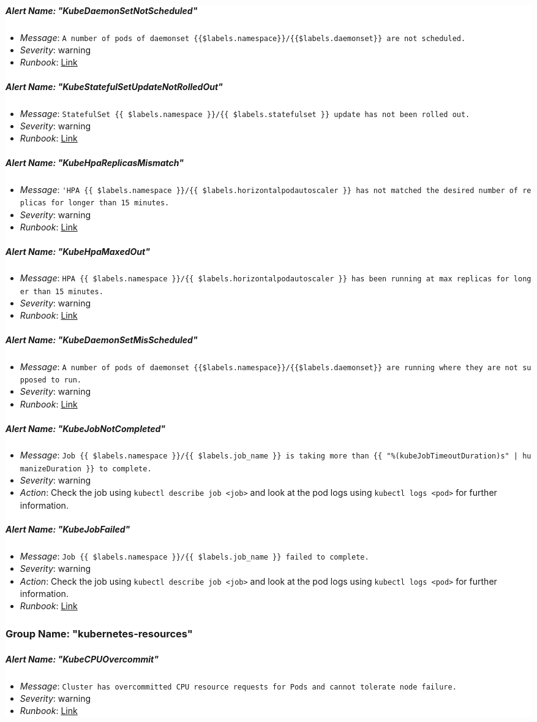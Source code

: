 ##### Alert Name: "KubeDaemonSetNotScheduled"
+ *Message*: `A number of pods of daemonset {{$labels.namespace}}/{{$labels.daemonset}} are not scheduled.`
+ *Severity*: warning
+ *Runbook*: [Link](https://runbooks.prometheus-operator.dev/runbooks/kubernetes/kubedaemonsetnotscheduled/)

##### Alert Name: "KubeStatefulSetUpdateNotRolledOut"
+ *Message*: `StatefulSet {{ $labels.namespace }}/{{ $labels.statefulset }} update has not been rolled out.`
+ *Severity*: warning
+ *Runbook*: [Link](https://runbooks.prometheus-operator.dev/runbooks/kubernetes/kubestatefulsetupdatenotrolledout/)

##### Alert Name: "KubeHpaReplicasMismatch"
+ *Message*: `'HPA {{ $labels.namespace }}/{{ $labels.horizontalpodautoscaler }} has not matched the desired number of replicas for longer than 15 minutes.`
+ *Severity*: warning
+ *Runbook*: [Link](https://runbooks.prometheus-operator.dev/runbooks/kubernetes/kubehpareplicasmismatch/)

##### Alert Name: "KubeHpaMaxedOut"
+ *Message*: `HPA {{ $labels.namespace }}/{{ $labels.horizontalpodautoscaler }} has been running at max replicas for longer than 15 minutes.`
+ *Severity*: warning
+ *Runbook*: [Link](https://runbooks.prometheus-operator.dev/runbooks/kubernetes/kubehpamaxedout/)

##### Alert Name: "KubeDaemonSetMisScheduled"
+ *Message*: `A number of pods of daemonset {{$labels.namespace}}/{{$labels.daemonset}} are running where they are not supposed to run.`
+ *Severity*: warning
+ *Runbook*: [Link](https://runbooks.prometheus-operator.dev/runbooks/kubernetes/kubedaemonsetmisscheduled/)

##### Alert Name: "KubeJobNotCompleted"
+ *Message*: `Job {{ $labels.namespace }}/{{ $labels.job_name }} is taking more than {{ "%(kubeJobTimeoutDuration)s" | humanizeDuration }} to complete.`
+ *Severity*: warning
+ *Action*: Check the job using `kubectl describe job <job>` and look at the pod logs using `kubectl logs <pod>` for further information.

##### Alert Name: "KubeJobFailed"
+ *Message*: `Job {{ $labels.namespace }}/{{ $labels.job_name }} failed to complete.`
+ *Severity*: warning
+ *Action*: Check the job using `kubectl describe job <job>` and look at the pod logs using `kubectl logs <pod>` for further information.
+ *Runbook*: [Link](https://runbooks.prometheus-operator.dev/runbooks/kubernetes/kubejobfailed/)

### Group Name: "kubernetes-resources"

##### Alert Name: "KubeCPUOvercommit"
+ *Message*: `Cluster has overcommitted CPU resource requests for Pods and cannot tolerate node failure.`
+ *Severity*: warning
+ *Runbook*: [Link](https://runbooks.prometheus-operator.dev/runbooks/kubernetes/kubecpuovercommit/)
